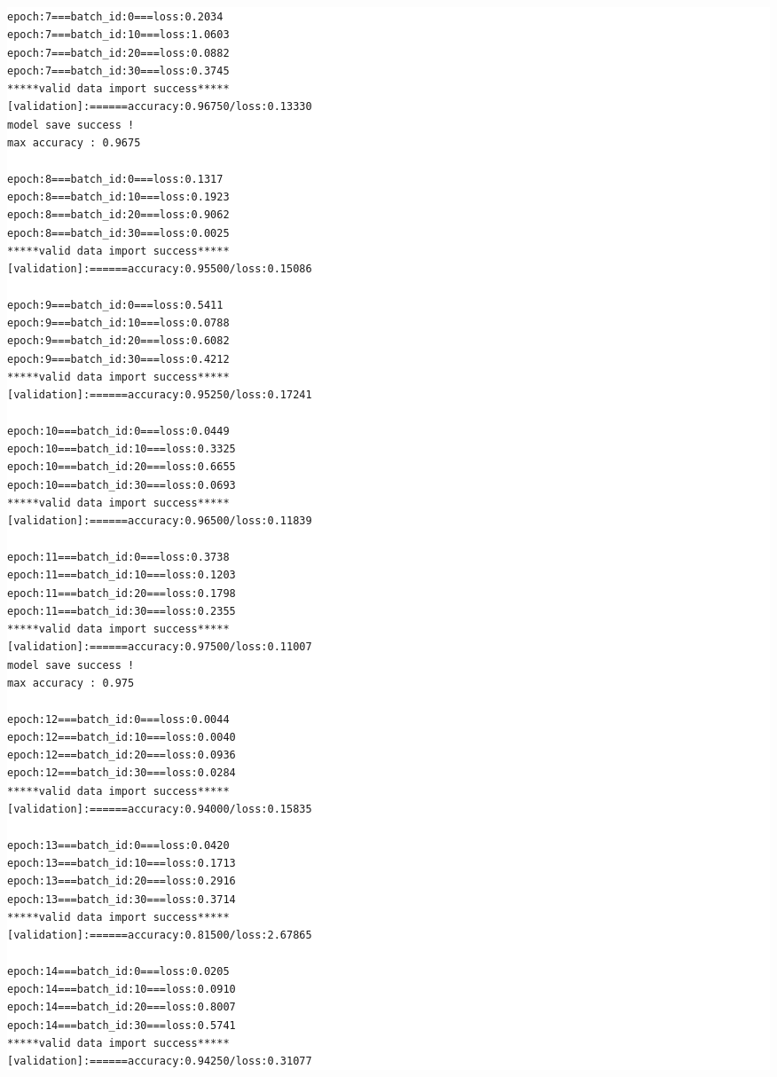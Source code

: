     epoch:7===batch_id:0===loss:0.2034
    epoch:7===batch_id:10===loss:1.0603
    epoch:7===batch_id:20===loss:0.0882
    epoch:7===batch_id:30===loss:0.3745
    *****valid data import success*****
    [validation]:======accuracy:0.96750/loss:0.13330
    model save success !
    max accuracy : 0.9675
    
    epoch:8===batch_id:0===loss:0.1317
    epoch:8===batch_id:10===loss:0.1923
    epoch:8===batch_id:20===loss:0.9062
    epoch:8===batch_id:30===loss:0.0025
    *****valid data import success*****
    [validation]:======accuracy:0.95500/loss:0.15086
    
    epoch:9===batch_id:0===loss:0.5411
    epoch:9===batch_id:10===loss:0.0788
    epoch:9===batch_id:20===loss:0.6082
    epoch:9===batch_id:30===loss:0.4212
    *****valid data import success*****
    [validation]:======accuracy:0.95250/loss:0.17241
    
    epoch:10===batch_id:0===loss:0.0449
    epoch:10===batch_id:10===loss:0.3325
    epoch:10===batch_id:20===loss:0.6655
    epoch:10===batch_id:30===loss:0.0693
    *****valid data import success*****
    [validation]:======accuracy:0.96500/loss:0.11839
    
    epoch:11===batch_id:0===loss:0.3738
    epoch:11===batch_id:10===loss:0.1203
    epoch:11===batch_id:20===loss:0.1798
    epoch:11===batch_id:30===loss:0.2355
    *****valid data import success*****
    [validation]:======accuracy:0.97500/loss:0.11007
    model save success !
    max accuracy : 0.975
    
    epoch:12===batch_id:0===loss:0.0044
    epoch:12===batch_id:10===loss:0.0040
    epoch:12===batch_id:20===loss:0.0936
    epoch:12===batch_id:30===loss:0.0284
    *****valid data import success*****
    [validation]:======accuracy:0.94000/loss:0.15835
    
    epoch:13===batch_id:0===loss:0.0420
    epoch:13===batch_id:10===loss:0.1713
    epoch:13===batch_id:20===loss:0.2916
    epoch:13===batch_id:30===loss:0.3714
    *****valid data import success*****
    [validation]:======accuracy:0.81500/loss:2.67865
    
    epoch:14===batch_id:0===loss:0.0205
    epoch:14===batch_id:10===loss:0.0910
    epoch:14===batch_id:20===loss:0.8007
    epoch:14===batch_id:30===loss:0.5741
    *****valid data import success*****
    [validation]:======accuracy:0.94250/loss:0.31077
    